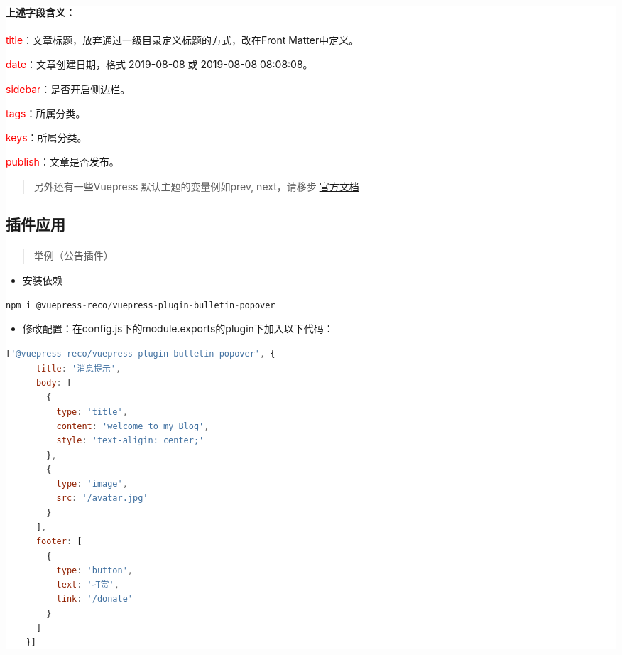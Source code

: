```javascript
```
#### 上述字段含义：
<p><span style="color:#f00">title</span>：文章标题，放弃通过一级目录定义标题的方式，改在Front Matter中定义。</p>
<p><span style="color:#f00">date</span>：文章创建日期，格式 2019-08-08 或 2019-08-08 08:08:08。</p>
<p><span style="color:#f00">sidebar</span>：是否开启侧边栏。</p>
<p><span style="color:#f00">tags</span>：所属分类。</p>
<p><span style="color:#f00">keys</span>：所属分类。</p>
<p><span style="color:#f00">publish</span>：文章是否发布。</p>

>另外还有一些Vuepress 默认主题的变量例如prev, next，请移步 [ 官方文档 ](https://vuepress.vuejs.org/zh/guide/frontmatter.html#其他格式的-front-matter)

## 插件应用
> 举例（公告插件）
- 安装依赖
```javascript
npm i @vuepress-reco/vuepress-plugin-bulletin-popover
```
- 修改配置：在config.js下的module.exports的plugin下加入以下代码：
```javascript
['@vuepress-reco/vuepress-plugin-bulletin-popover', {
      title: '消息提示',
      body: [
        {
          type: 'title',
          content: 'welcome to my Blog',
          style: 'text-aligin: center;'
        },
        {
          type: 'image',
          src: '/avatar.jpg'
        }
      ],
      footer: [
        {
          type: 'button',
          text: '打赏',
          link: '/donate'
        }
      ]
    }]
```